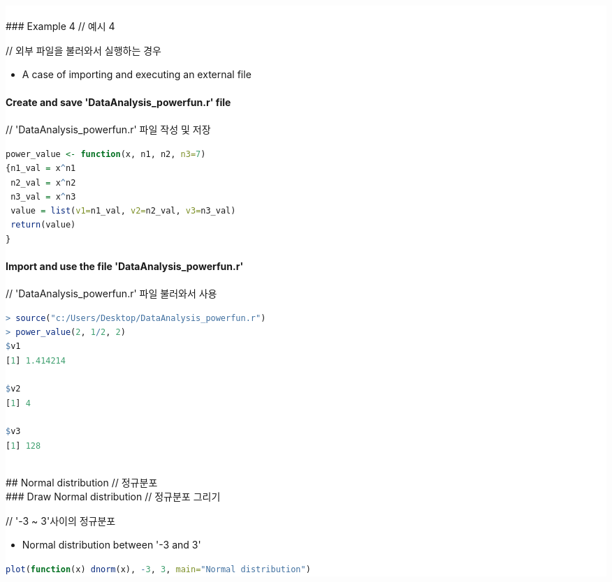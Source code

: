 <br />
### Example 4   
// 예시 4   
   
// 외부 파일을 불러와서 실행하는 경우   
- A case of importing and executing an external file   
   
#### Create and save 'DataAnalysis_powerfun.r' file   
// 'DataAnalysis_powerfun.r' 파일 작성 및 저장   
   
```r
power_value <- function(x, n1, n2, n3=7)
{n1_val = x^n1
 n2_val = x^n2
 n3_val = x^n3
 value = list(v1=n1_val, v2=n2_val, v3=n3_val)
 return(value)
}
```
   
#### Import and use the file 'DataAnalysis_powerfun.r'   
// 'DataAnalysis_powerfun.r' 파일 불러와서 사용   
   
```r
> source("c:/Users/Desktop/DataAnalysis_powerfun.r")
> power_value(2, 1/2, 2)
$v1
[1] 1.414214

$v2
[1] 4

$v3
[1] 128
```
   
<br />
## Normal distribution   
// 정규분포   
   
<br />
### Draw Normal distribution   
// 정규분포 그리기   
   
// '-3 ~ 3'사이의 정규분포   
- Normal distribution between '-3 and 3'   
   
```r
plot(function(x) dnorm(x), -3, 3, main="Normal distribution")
```
   